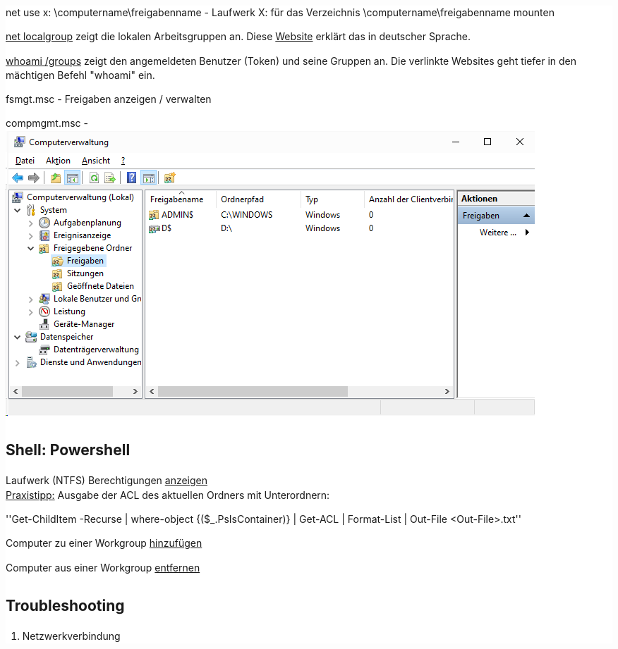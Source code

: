 net use x: \\computername\freigabenname - Laufwerk X: für das Verzeichnis \\computername\freigabenname mounten  

[net localgroup](https://docs.microsoft.com/en-us/previous-versions/windows/it-pro/windows-server-2012-r2-and-2012/cc725622(v=ws.11)) zeigt die lokalen Arbeitsgruppen an. Diese [Website](https://www.colorconsole.de/console/de/112.htm) erklärt das in deutscher Sprache.  

[whoami /groups](https://www.der-windows-papst.de/wp-content/uploads/2014/09/Windows-7-Whoami.pdf) zeigt den angemeldeten Benutzer (Token) und seine Gruppen an. Die verlinkte Websites geht tiefer in den mächtigen Befehl "whoami" ein.  

fsmgt.msc - Freigaben anzeigen / verwalten  

compmgmt.msc - ![Computermanagement Konsole](/_image/17-1.png)  

## Shell: Powershell  

Laufwerk (NTFS) Berechtigungen [anzeigen](https://www.colorconsole.de/PS_Windows/de/Get-Acl.htm)  
[Praxistipp:](https://www.windowspro.de/tipp/dateirechte-anzeigen-auf-kommandozeile-powershell) Ausgabe der ACL des aktuellen Ordners mit Unterordnern:  

''Get-ChildItem <Path-to-query> -Recurse | where-object {($_.PsIsContainer)} | Get-ACL | Format-List | Out-File <Out-File-Path>\<Out-File>.txt''  

Computer zu einer Workgroup [hinzufügen](https://docs.microsoft.com/en-us/powershell/module/microsoft.powershell.management/add-computer?view=powershell-5.1)  

Computer aus einer Workgroup [entfernen](https://docs.microsoft.com/en-us/powershell/module/microsoft.powershell.management/remove-computer?view=powershell-5.1)  

## Troubleshooting  

1. Netzwerkverbindung 
